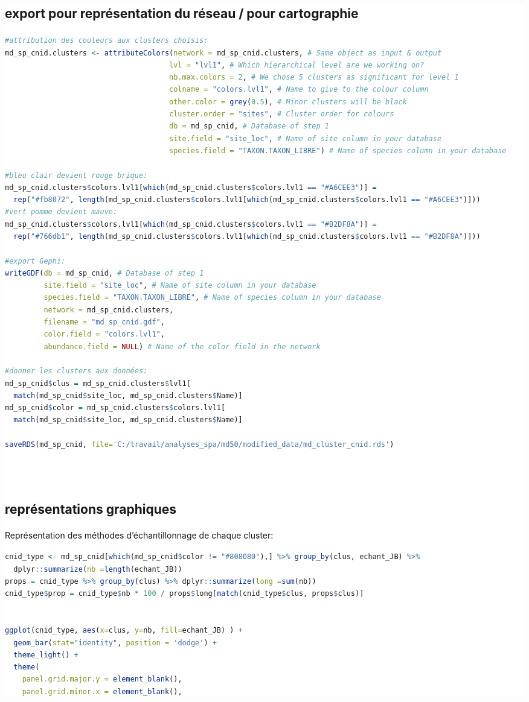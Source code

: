 ## export pour représentation du réseau / pour cartographie

``` r
#attribution des couleurs aux clusters choisis:
md_sp_cnid.clusters <- attributeColors(network = md_sp_cnid.clusters, # Same object as input & output
                                      lvl = "lvl1", # Which hierarchical level are we working on?
                                      nb.max.colors = 2, # We chose 5 clusters as significant for level 1
                                      colname = "colors.lvl1", # Name to give to the colour column
                                      other.color = grey(0.5), # Minor clusters will be black
                                      cluster.order = "sites", # Cluster order for colours
                                      db = md_sp_cnid, # Database of step 1
                                      site.field = "site_loc", # Name of site column in your database
                                      species.field = "TAXON.TAXON_LIBRE") # Name of species column in your database

#bleu clair devient rouge brique:
md_sp_cnid.clusters$colors.lvl1[which(md_sp_cnid.clusters$colors.lvl1 == "#A6CEE3")] =
  rep("#fb8072", length(md_sp_cnid.clusters$colors.lvl1[which(md_sp_cnid.clusters$colors.lvl1 == "#A6CEE3")]))
#vert pomme devient mauve:
md_sp_cnid.clusters$colors.lvl1[which(md_sp_cnid.clusters$colors.lvl1 == "#B2DF8A")] =
  rep("#766db1", length(md_sp_cnid.clusters$colors.lvl1[which(md_sp_cnid.clusters$colors.lvl1 == "#B2DF8A")]))

#export Gephi:
writeGDF(db = md_sp_cnid, # Database of step 1
         site.field = "site_loc", # Name of site column in your database
         species.field = "TAXON.TAXON_LIBRE", # Name of species column in your database
         network = md_sp_cnid.clusters, 
         filename = "md_sp_cnid.gdf",
         color.field = "colors.lvl1",
         abundance.field = NULL) # Name of the color field in the network

#donner les clusters aux données:
md_sp_cnid$clus = md_sp_cnid.clusters$lvl1[
  match(md_sp_cnid$site_loc, md_sp_cnid.clusters$Name)]
md_sp_cnid$color = md_sp_cnid.clusters$colors.lvl1[
  match(md_sp_cnid$site_loc, md_sp_cnid.clusters$Name)]

saveRDS(md_sp_cnid, file='C:/travail/analyses_spa/md50/modified_data/md_cluster_cnid.rds')
```

<br/> <br/>

## représentations graphiques

Représentation des méthodes d’échantillonnage de chaque cluster:

``` r
cnid_type <- md_sp_cnid[which(md_sp_cnid$color != "#808080"),] %>% group_by(clus, echant_JB) %>%
  dplyr::summarize(nb =length(echant_JB))
props = cnid_type %>% group_by(clus) %>% dplyr::summarize(long =sum(nb))
cnid_type$prop = cnid_type$nb * 100 / props$long[match(cnid_type$clus, props$clus)]


ggplot(cnid_type, aes(x=clus, y=nb, fill=echant_JB) ) +
  geom_bar(stat="identity", position = 'dodge') +
  theme_light() +
  theme(
    panel.grid.major.y = element_blank(),
    panel.grid.minor.x = element_blank(),
```